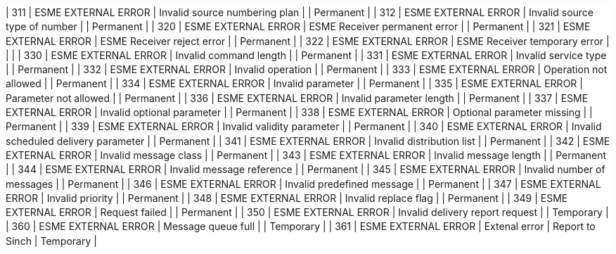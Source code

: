 | 311   | ESME EXTERNAL ERROR | Invalid source numbering plan                                              |                                                                                    | Permanent  |
| 312   | ESME EXTERNAL ERROR | Invalid source type of number                                              |                                                                                    | Permanent  |
| 320   | ESME EXTERNAL ERROR | ESME Receiver permanent error                                              |                                                                                    | Permanent  |
| 321   | ESME EXTERNAL ERROR | ESME Receiver reject error                                                 |                                                                                    | Permanent  |
| 322   | ESME EXTERNAL ERROR | ESME Receiver temporary error                                              |                                                                                    |            |
| 330   | ESME EXTERNAL ERROR | Invalid command length                                                     |                                                                                    | Permanent  |
| 331   | ESME EXTERNAL ERROR | Invalid service type                                                       |                                                                                    | Permanent  |
| 332   | ESME EXTERNAL ERROR | Invalid operation                                                          |                                                                                    | Permanent  |
| 333   | ESME EXTERNAL ERROR | Operation not allowed                                                      |                                                                                    | Permanent  |
| 334   | ESME EXTERNAL ERROR | Invalid parameter                                                          |                                                                                    | Permanent  |
| 335   | ESME EXTERNAL ERROR | Parameter not allowed                                                      |                                                                                    | Permanent  |
| 336   | ESME EXTERNAL ERROR | Invalid parameter length                                                   |                                                                                    | Permanent  |
| 337   | ESME EXTERNAL ERROR | Invalid optional parameter                                                 |                                                                                    | Permanent  |
| 338   | ESME EXTERNAL ERROR | Optional parameter missing                                                 |                                                                                    | Permanent  |
| 339   | ESME EXTERNAL ERROR | Invalid validity parameter                                                 |                                                                                    | Permanent  |
| 340   | ESME EXTERNAL ERROR | Invalid scheduled delivery parameter                                       |                                                                                    | Permanent  |
| 341   | ESME EXTERNAL ERROR | Invalid distribution list                                                  |                                                                                    | Permanent  |
| 342   | ESME EXTERNAL ERROR | Invalid message class                                                      |                                                                                    | Permanent  |
| 343   | ESME EXTERNAL ERROR | Invalid message length                                                     |                                                                                    | Permanent  |
| 344   | ESME EXTERNAL ERROR | Invalid message reference                                                  |                                                                                    | Permanent  |
| 345   | ESME EXTERNAL ERROR | Invalid number of messages                                                 |                                                                                    | Permanent  |
| 346   | ESME EXTERNAL ERROR | Invalid predefined message                                                 |                                                                                    | Permanent  |
| 347   | ESME EXTERNAL ERROR | Invalid priority                                                           |                                                                                    | Permanent  |
| 348   | ESME EXTERNAL ERROR | Invalid replace flag                                                       |                                                                                    | Permanent  |
| 349   | ESME EXTERNAL ERROR | Request failed                                                             |                                                                                    | Permanent  |
| 350   | ESME EXTERNAL ERROR | Invalid delivery report request                                            |                                                                                    | Temporary  |
| 360   | ESME EXTERNAL ERROR | Message queue full                                                         |                                                                                    | Temporary  |
| 361   | ESME EXTERNAL ERROR | Extenal error                                                              | Report to Sinch                                                                    | Temporary  |